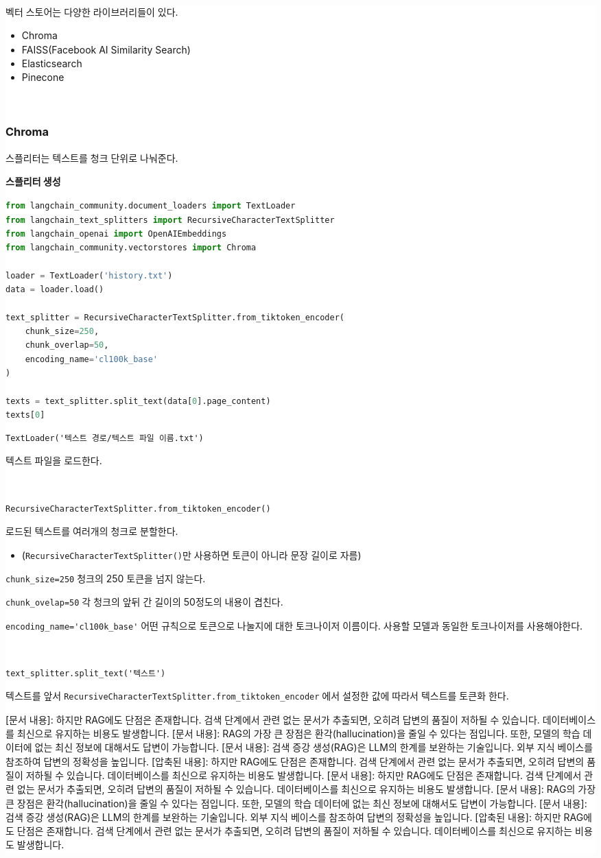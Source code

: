 벡터 스토어는 다양한 라이브러리들이 있다.

- Chroma
- FAISS(Facebook AI Similarity Search)
- Elasticsearch
- Pinecone

<br>

### Chroma

스플리터는 텍스트를 청크 단위로 나눠준다.

**스플리터 생성**

```python
from langchain_community.document_loaders import TextLoader
from langchain_text_splitters import RecursiveCharacterTextSplitter
from langchain_openai import OpenAIEmbeddings
from langchain_community.vectorstores import Chroma

loader = TextLoader('history.txt')
data = loader.load()

text_splitter = RecursiveCharacterTextSplitter.from_tiktoken_encoder(
    chunk_size=250,
    chunk_overlap=50,
    encoding_name='cl100k_base'
)

texts = text_splitter.split_text(data[0].page_content)
texts[0]

```

`TextLoader('텍스트 경로/텍스트 파일 이름.txt')`

텍스트 파일을 로드한다.

<br>

`RecursiveCharacterTextSplitter.from_tiktoken_encoder()`

로드된 텍스트를 여러개의 청크로 분할한다.

- (`RecursiveCharacterTextSplitter()`만 사용하면 토큰이 아니라 문장 길이로 자름)

`chunk_size=250` 청크의 250 토큰을 넘지 않는다.

`chunk_ovelap=50` 각 청크의 앞뒤 간 길이의 50정도의 내용이 겹친다.

`encoding_name='cl100k_base'` 어떤 규칙으로 토큰으로 나눌지에 대한 토크나이저 이름이다. 사용할 모델과 동일한 토크나이저를 사용해야한다.

<br>

`text_splitter.split_text('텍스트')`

텍스트를 앞서 `RecursiveCharacterTextSplitter.from_tiktoken_encoder` 에서 설정한 값에 따라서 텍스트를 토큰화 한다.


[문서 내용]: 하지만 RAG에도 단점은 존재합니다. 검색 단계에서 관련 없는 문서가 추출되면, 오히려 답변의 품질이 저하될 수 있습니다. 데이터베이스를 최신으로 유지하는 비용도 발생합니다.
[문서 내용]: RAG의 가장 큰 장점은 환각(hallucination)을 줄일 수 있다는 점입니다. 또한, 모델의 학습 데이터에 없는 최신 정보에 대해서도 답변이 가능합니다.
[문서 내용]: 검색 증강 생성(RAG)은 LLM의 한계를 보완하는 기술입니다. 외부 지식 베이스를 참조하여 답변의 정확성을 높입니다.
[압축된 내용]: 하지만 RAG에도 단점은 존재합니다. 검색 단계에서 관련 없는 문서가 추출되면, 오히려 답변의 품질이 저하될 수 있습니다. 데이터베이스를 최신으로 유지하는 비용도 발생합니다.
[문서 내용]: 하지만 RAG에도 단점은 존재합니다. 검색 단계에서 관련 없는 문서가 추출되면, 오히려 답변의 품질이 저하될 수 있습니다. 데이터베이스를 최신으로 유지하는 비용도 발생합니다.
[문서 내용]: RAG의 가장 큰 장점은 환각(hallucination)을 줄일 수 있다는 점입니다. 또한, 모델의 학습 데이터에 없는 최신 정보에 대해서도 답변이 가능합니다.
[문서 내용]: 검색 증강 생성(RAG)은 LLM의 한계를 보완하는 기술입니다. 외부 지식 베이스를 참조하여 답변의 정확성을 높입니다.
[압축된 내용]: 하지만 RAG에도 단점은 존재합니다. 검색 단계에서 관련 없는 문서가 추출되면, 오히려 답변의 품질이 저하될 수 있습니다. 데이터베이스를 최신으로 유지하는 비용도 발생합니다.